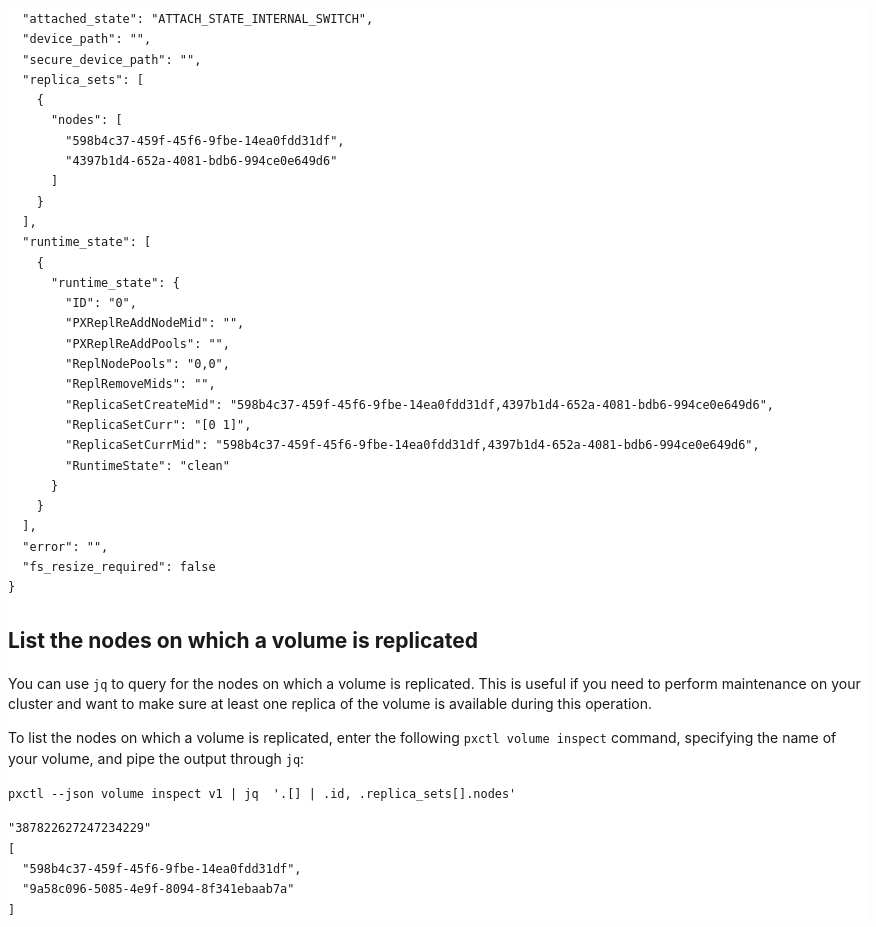```output
  "attached_state": "ATTACH_STATE_INTERNAL_SWITCH",
  "device_path": "",
  "secure_device_path": "",
  "replica_sets": [
    {
      "nodes": [
        "598b4c37-459f-45f6-9fbe-14ea0fdd31df",
        "4397b1d4-652a-4081-bdb6-994ce0e649d6"
      ]
    }
  ],
  "runtime_state": [
    {
      "runtime_state": {
        "ID": "0",
        "PXReplReAddNodeMid": "",
        "PXReplReAddPools": "",
        "ReplNodePools": "0,0",
        "ReplRemoveMids": "",
        "ReplicaSetCreateMid": "598b4c37-459f-45f6-9fbe-14ea0fdd31df,4397b1d4-652a-4081-bdb6-994ce0e649d6",
        "ReplicaSetCurr": "[0 1]",
        "ReplicaSetCurrMid": "598b4c37-459f-45f6-9fbe-14ea0fdd31df,4397b1d4-652a-4081-bdb6-994ce0e649d6",
        "RuntimeState": "clean"
      }
    }
  ],
  "error": "",
  "fs_resize_required": false
}
```

## List the nodes on which a volume is replicated

You can use `jq` to query for the nodes on which a volume is replicated. This is useful if you need to perform maintenance on your cluster and want to make sure at least one replica of the volume is available during this operation.

To list the nodes on which a volume is replicated, enter the following `pxctl volume inspect` command, specifying the name of your volume, and pipe the output through `jq`:

```text
pxctl --json volume inspect v1 | jq  '.[] | .id, .replica_sets[].nodes'
```

```output
"387822627247234229"
[
  "598b4c37-459f-45f6-9fbe-14ea0fdd31df",
  "9a58c096-5085-4e9f-8094-8f341ebaab7a"
]
```
